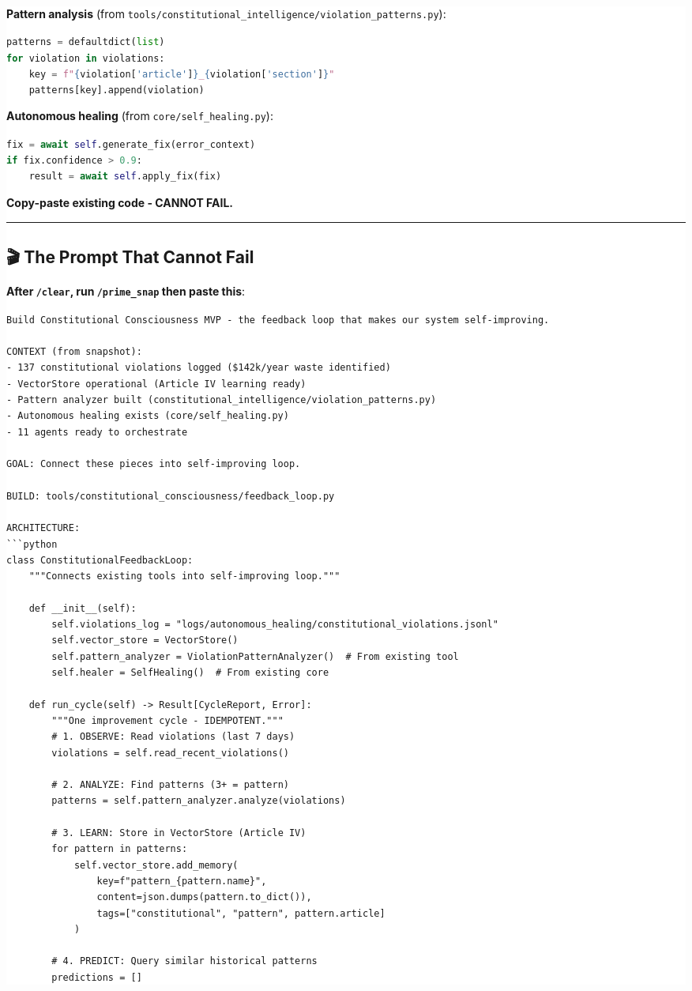 **Pattern analysis** (from `tools/constitutional_intelligence/violation_patterns.py`):
```python
patterns = defaultdict(list)
for violation in violations:
    key = f"{violation['article']}_{violation['section']}"
    patterns[key].append(violation)
```

**Autonomous healing** (from `core/self_healing.py`):
```python
fix = await self.generate_fix(error_context)
if fix.confidence > 0.9:
    result = await self.apply_fix(fix)
```

**Copy-paste existing code - CANNOT FAIL.**

---

## 🎬 The Prompt That Cannot Fail

**After `/clear`, run `/prime_snap` then paste this**:

```
Build Constitutional Consciousness MVP - the feedback loop that makes our system self-improving.

CONTEXT (from snapshot):
- 137 constitutional violations logged ($142k/year waste identified)
- VectorStore operational (Article IV learning ready)
- Pattern analyzer built (constitutional_intelligence/violation_patterns.py)
- Autonomous healing exists (core/self_healing.py)
- 11 agents ready to orchestrate

GOAL: Connect these pieces into self-improving loop.

BUILD: tools/constitutional_consciousness/feedback_loop.py

ARCHITECTURE:
```python
class ConstitutionalFeedbackLoop:
    """Connects existing tools into self-improving loop."""

    def __init__(self):
        self.violations_log = "logs/autonomous_healing/constitutional_violations.jsonl"
        self.vector_store = VectorStore()
        self.pattern_analyzer = ViolationPatternAnalyzer()  # From existing tool
        self.healer = SelfHealing()  # From existing core

    def run_cycle(self) -> Result[CycleReport, Error]:
        """One improvement cycle - IDEMPOTENT."""
        # 1. OBSERVE: Read violations (last 7 days)
        violations = self.read_recent_violations()

        # 2. ANALYZE: Find patterns (3+ = pattern)
        patterns = self.pattern_analyzer.analyze(violations)

        # 3. LEARN: Store in VectorStore (Article IV)
        for pattern in patterns:
            self.vector_store.add_memory(
                key=f"pattern_{pattern.name}",
                content=json.dumps(pattern.to_dict()),
                tags=["constitutional", "pattern", pattern.article]
            )

        # 4. PREDICT: Query similar historical patterns
        predictions = []
```